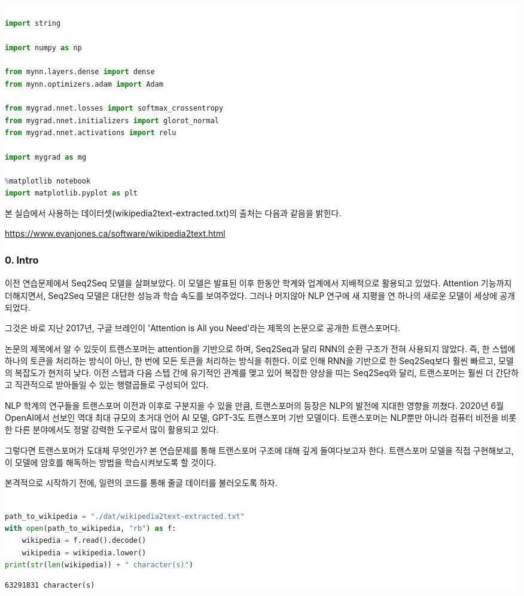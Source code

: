 ```python

import string

import numpy as np

from mynn.layers.dense import dense
from mynn.optimizers.adam import Adam

from mygrad.nnet.losses import softmax_crossentropy
from mygrad.nnet.initializers import glorot_normal
from mygrad.nnet.activations import relu

import mygrad as mg

%matplotlib notebook
import matplotlib.pyplot as plt

```

본 실습에서 사용하는 데이터셋(wikipedia2text-extracted.txt)의 출처는 다음과 같음을 밝힌다.

https://www.evanjones.ca/software/wikipedia2text.html

### 0. Intro

이전 연습문제에서 Seq2Seq 모델을 살펴보았다. 이 모델은 발표된 이후 한동안 학계와 업계에서 지배적으로 활용되고 있었다. Attention 기능까지 더해지면서, Seq2Seq 모델은 대단한 성능과 학습 속도를 보여주었다. 그러나 머지않아 NLP 연구에 새 지평을 연 하나의 새로운 모델이 세상에 공개되었다.

그것은 바로 지난 2017년, 구글 브레인이 'Attention is All you Need'라는 제목의 논문으로 공개한 트랜스포머다.

논문의 제목에서 알 수 있듯이 트랜스포머는 attention을 기반으로 하며, Seq2Seq과 달리 RNN의 순환 구조가 전혀 사용되지 않았다. 즉, 한 스텝에 하나의 토큰을 처리하는 방식이 아닌, 한 번에 모든 토큰을 처리하는 방식을 취한다. 이로 인해 RNN을 기반으로 한 Seq2Seq보다 훨씬 빠르고, 모델의 복잡도가 현저히 낮다. 이전 스텝과 다음 스텝 간에 유기적인 관계를 맺고 있어 복잡한 양상을 띠는 Seq2Seq와 달리, 트랜스포머는 훨씬 더 간단하고 직관적으로 받아들일 수 있는 행렬곱들로 구성되어 있다.

NLP 학계의 연구들을 트랜스포머 이전과 이후로 구분지을 수 있을 만큼, 트랜스포머의 등장은 NLP의 발전에 지대한 영향을 끼쳤다. 2020년 6월 OpenAI에서 선보인 역대 최대 규모의 초거대 언어 AI 모델, GPT-3도 트랜스포머 기반 모델이다. 트랜스포머는 NLP뿐만 아니라 컴퓨터 비전을 비롯한 다른 분야에서도 정말 강력한 도구로서 많이 활용되고 있다.

그렇다면 트랜스포머가 도대체 무엇인가? 본 연습문제를 통해 트랜스포머 구조에 대해 깊게 들여다보고자 한다. 트랜스포머 모델을 직접 구현해보고, 이 모델에 암호를 해독하는 방법을 학습시켜보도록 할 것이다.

본격적으로 시작하기 전에, 일련의 코드를 통해 줄글 데이터를 불러오도록 하자.


```python

path_to_wikipedia = "./dat/wikipedia2text-extracted.txt"
with open(path_to_wikipedia, "rb") as f:
    wikipedia = f.read().decode()
    wikipedia = wikipedia.lower()
print(str(len(wikipedia)) + " character(s)")

```

    63291831 character(s)
